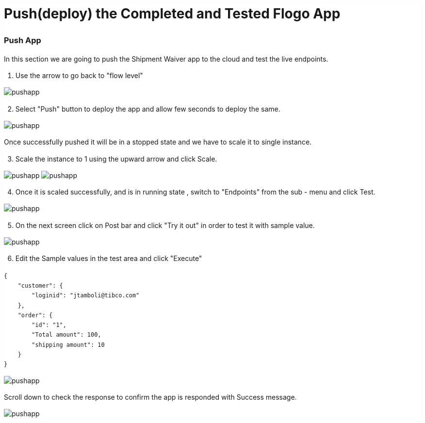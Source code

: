 # Push(deploy) the Completed and Tested Flogo App

### Push App

In this section we are going to push the Shipment Waiver app to the cloud and test the live endpoints.

1.	Use the arrow to go back to "flow level"

<img src="/images/pushapp/1.png" alt="pushapp" width=700/>

2)	Select "Push" button to deploy the app and allow few seconds to deploy the same.

<img src="/images/pushapp/2.png" alt="pushapp" width=700/>

Once successfully pushed it will be in a stopped state and we have to scale it to single instance.

3)	Scale the instance to 1 using the upward arrow and click Scale.

<img src="/images/pushapp/3.png" alt="pushapp" width=700/>

<img src="/images/pushapp/4.png" alt="pushapp" width=700/>

4)	Once it is scaled successfully, and is in running state , switch to "Endpoints" from the sub - menu and click Test.

<img src="/images/pushapp/5.png" alt="pushapp" width=700/>

5) On the next screen click on Post bar and click "Try it out" in order to test it with sample value.

<img src="/images/pushapp/6.png" alt="pushapp" width=700/>

6) Edit the Sample values in the test area and click  "Execute"
```
{
    "customer": {
        "loginid": "jtamboli@tibco.com"
    },
    "order": {
        "id": "1",
        "Total amount": 100,
        "shipping amount": 10
    }
}
```
<img src="/images/pushapp/7.png" alt="pushapp" width=700/>

Scroll down to check the response to confirm the app is responded with Success message.

<img src="/images/pushapp/8.png" alt="pushapp" width=700/>
